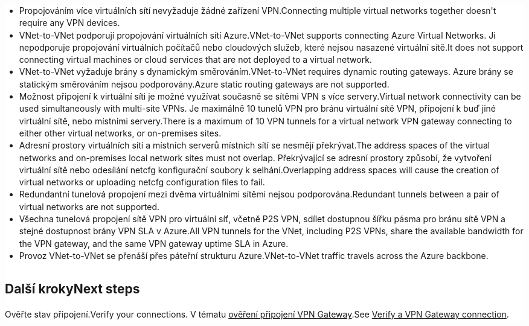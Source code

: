 * <span data-ttu-id="79cd4-341">Propojováním více virtuálních sítí nevyžaduje žádné zařízení VPN.</span><span class="sxs-lookup"><span data-stu-id="79cd4-341">Connecting multiple virtual networks together doesn't require any VPN devices.</span></span>
* <span data-ttu-id="79cd4-342">VNet-to-VNet podporují propojování virtuálních sítí Azure.</span><span class="sxs-lookup"><span data-stu-id="79cd4-342">VNet-to-VNet supports connecting Azure Virtual Networks.</span></span> <span data-ttu-id="79cd4-343">Ji nepodporuje propojování virtuálních počítačů nebo cloudových služeb, které nejsou nasazené virtuální sítě.</span><span class="sxs-lookup"><span data-stu-id="79cd4-343">It does not support connecting virtual machines or cloud services that are not deployed to a virtual network.</span></span>
* <span data-ttu-id="79cd4-344">VNet-to-VNet vyžaduje brány s dynamickým směrováním.</span><span class="sxs-lookup"><span data-stu-id="79cd4-344">VNet-to-VNet requires dynamic routing gateways.</span></span> <span data-ttu-id="79cd4-345">Azure brány se statickým směrováním nejsou podporovány.</span><span class="sxs-lookup"><span data-stu-id="79cd4-345">Azure static routing gateways are not supported.</span></span>
* <span data-ttu-id="79cd4-346">Možnost připojení k virtuální síti je možné využívat současně se sítěmi VPN s více servery.</span><span class="sxs-lookup"><span data-stu-id="79cd4-346">Virtual network connectivity can be used simultaneously with multi-site VPNs.</span></span> <span data-ttu-id="79cd4-347">Je maximálně 10 tunelů VPN pro bránu virtuální sítě VPN, připojení k buď jiné virtuální sítě, nebo místními servery.</span><span class="sxs-lookup"><span data-stu-id="79cd4-347">There is a maximum of 10 VPN tunnels for a virtual network VPN gateway connecting to either other virtual networks, or on-premises sites.</span></span>
* <span data-ttu-id="79cd4-348">Adresní prostory virtuálních sítí a místních serverů místních sítí se nesmějí překrývat.</span><span class="sxs-lookup"><span data-stu-id="79cd4-348">The address spaces of the virtual networks and on-premises local network sites must not overlap.</span></span> <span data-ttu-id="79cd4-349">Překrývající se adresní prostory způsobí, že vytvoření virtuální sítě nebo odesílání netcfg konfigurační soubory k selhání.</span><span class="sxs-lookup"><span data-stu-id="79cd4-349">Overlapping address spaces will cause the creation of virtual networks or uploading netcfg configuration files to fail.</span></span>
* <span data-ttu-id="79cd4-350">Redundantní tunelová propojení mezi dvěma virtuálními sítěmi nejsou podporována.</span><span class="sxs-lookup"><span data-stu-id="79cd4-350">Redundant tunnels between a pair of virtual networks are not supported.</span></span>
* <span data-ttu-id="79cd4-351">Všechna tunelová propojení sítě VPN pro virtuální síť, včetně P2S VPN, sdílet dostupnou šířku pásma pro bránu sítě VPN a stejné dostupnost brány VPN SLA v Azure.</span><span class="sxs-lookup"><span data-stu-id="79cd4-351">All VPN tunnels for the VNet, including P2S VPNs, share the available bandwidth for the VPN gateway, and the same VPN gateway uptime SLA in Azure.</span></span>
* <span data-ttu-id="79cd4-352">Provoz VNet-to-VNet se přenáší přes páteřní strukturu Azure.</span><span class="sxs-lookup"><span data-stu-id="79cd4-352">VNet-to-VNet traffic travels across the Azure backbone.</span></span>

## <a name="next-steps"></a><span data-ttu-id="79cd4-353">Další kroky</span><span class="sxs-lookup"><span data-stu-id="79cd4-353">Next steps</span></span>
<span data-ttu-id="79cd4-354">Ověřte stav připojení.</span><span class="sxs-lookup"><span data-stu-id="79cd4-354">Verify your connections.</span></span> <span data-ttu-id="79cd4-355">V tématu [ověření připojení VPN Gateway](vpn-gateway-verify-connection-resource-manager.md).</span><span class="sxs-lookup"><span data-stu-id="79cd4-355">See [Verify a VPN Gateway connection](vpn-gateway-verify-connection-resource-manager.md).</span></span>
